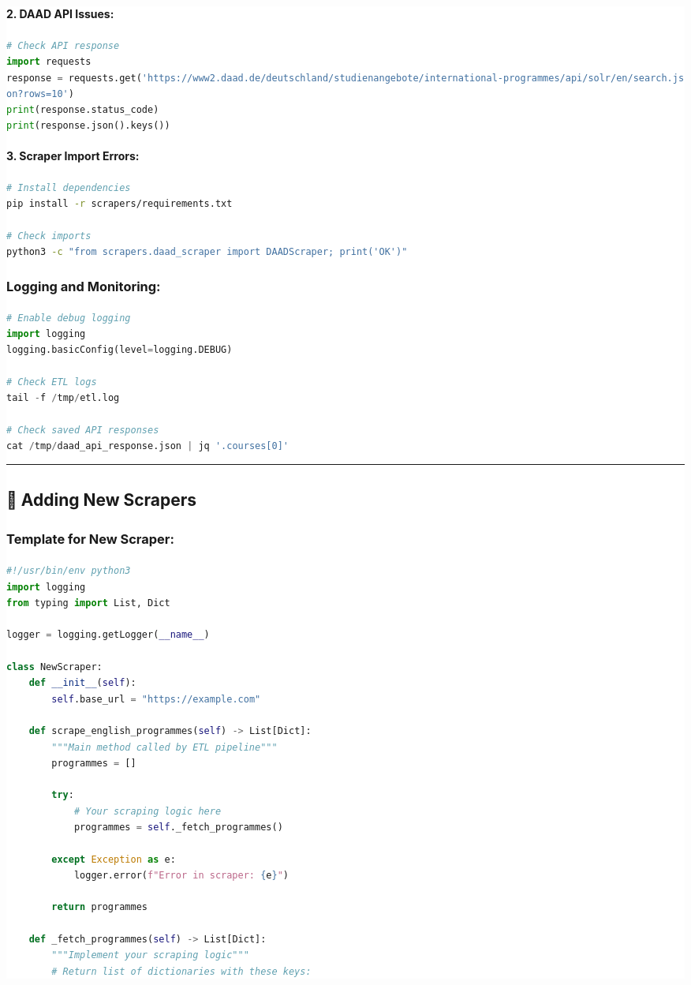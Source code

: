 #### **2. DAAD API Issues:**
```python
# Check API response
import requests
response = requests.get('https://www2.daad.de/deutschland/studienangebote/international-programmes/api/solr/en/search.json?rows=10')
print(response.status_code)
print(response.json().keys())
```

#### **3. Scraper Import Errors:**
```bash
# Install dependencies
pip install -r scrapers/requirements.txt

# Check imports
python3 -c "from scrapers.daad_scraper import DAADScraper; print('OK')"
```

### **Logging and Monitoring:**
```python
# Enable debug logging
import logging
logging.basicConfig(level=logging.DEBUG)

# Check ETL logs
tail -f /tmp/etl.log

# Check saved API responses
cat /tmp/daad_api_response.json | jq '.courses[0]'
```

---

## 📝 **Adding New Scrapers**

### **Template for New Scraper:**
```python
#!/usr/bin/env python3
import logging
from typing import List, Dict

logger = logging.getLogger(__name__)

class NewScraper:
    def __init__(self):
        self.base_url = "https://example.com"
    
    def scrape_english_programmes(self) -> List[Dict]:
        """Main method called by ETL pipeline"""
        programmes = []
        
        try:
            # Your scraping logic here
            programmes = self._fetch_programmes()
            
        except Exception as e:
            logger.error(f"Error in scraper: {e}")
        
        return programmes
    
    def _fetch_programmes(self) -> List[Dict]:
        """Implement your scraping logic"""
        # Return list of dictionaries with these keys:
```